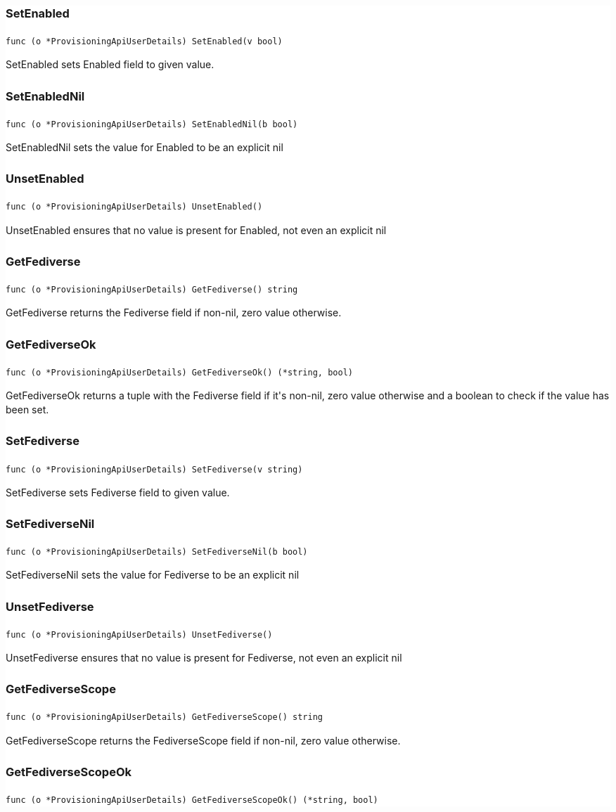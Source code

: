 ### SetEnabled

`func (o *ProvisioningApiUserDetails) SetEnabled(v bool)`

SetEnabled sets Enabled field to given value.


### SetEnabledNil

`func (o *ProvisioningApiUserDetails) SetEnabledNil(b bool)`

 SetEnabledNil sets the value for Enabled to be an explicit nil

### UnsetEnabled
`func (o *ProvisioningApiUserDetails) UnsetEnabled()`

UnsetEnabled ensures that no value is present for Enabled, not even an explicit nil
### GetFediverse

`func (o *ProvisioningApiUserDetails) GetFediverse() string`

GetFediverse returns the Fediverse field if non-nil, zero value otherwise.

### GetFediverseOk

`func (o *ProvisioningApiUserDetails) GetFediverseOk() (*string, bool)`

GetFediverseOk returns a tuple with the Fediverse field if it's non-nil, zero value otherwise
and a boolean to check if the value has been set.

### SetFediverse

`func (o *ProvisioningApiUserDetails) SetFediverse(v string)`

SetFediverse sets Fediverse field to given value.


### SetFediverseNil

`func (o *ProvisioningApiUserDetails) SetFediverseNil(b bool)`

 SetFediverseNil sets the value for Fediverse to be an explicit nil

### UnsetFediverse
`func (o *ProvisioningApiUserDetails) UnsetFediverse()`

UnsetFediverse ensures that no value is present for Fediverse, not even an explicit nil
### GetFediverseScope

`func (o *ProvisioningApiUserDetails) GetFediverseScope() string`

GetFediverseScope returns the FediverseScope field if non-nil, zero value otherwise.

### GetFediverseScopeOk

`func (o *ProvisioningApiUserDetails) GetFediverseScopeOk() (*string, bool)`

